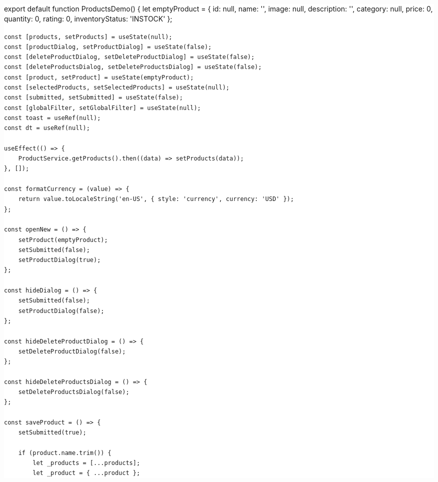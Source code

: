 export default function ProductsDemo() {
let emptyProduct = {
id: null,
name: '',
image: null,
description: '',
category: null,
price: 0,
quantity: 0,
rating: 0,
inventoryStatus: 'INSTOCK'
};

    const [products, setProducts] = useState(null);
    const [productDialog, setProductDialog] = useState(false);
    const [deleteProductDialog, setDeleteProductDialog] = useState(false);
    const [deleteProductsDialog, setDeleteProductsDialog] = useState(false);
    const [product, setProduct] = useState(emptyProduct);
    const [selectedProducts, setSelectedProducts] = useState(null);
    const [submitted, setSubmitted] = useState(false);
    const [globalFilter, setGlobalFilter] = useState(null);
    const toast = useRef(null);
    const dt = useRef(null);

    useEffect(() => {
        ProductService.getProducts().then((data) => setProducts(data));
    }, []);

    const formatCurrency = (value) => {
        return value.toLocaleString('en-US', { style: 'currency', currency: 'USD' });
    };

    const openNew = () => {
        setProduct(emptyProduct);
        setSubmitted(false);
        setProductDialog(true);
    };

    const hideDialog = () => {
        setSubmitted(false);
        setProductDialog(false);
    };

    const hideDeleteProductDialog = () => {
        setDeleteProductDialog(false);
    };

    const hideDeleteProductsDialog = () => {
        setDeleteProductsDialog(false);
    };

    const saveProduct = () => {
        setSubmitted(true);

        if (product.name.trim()) {
            let _products = [...products];
            let _product = { ...product };
